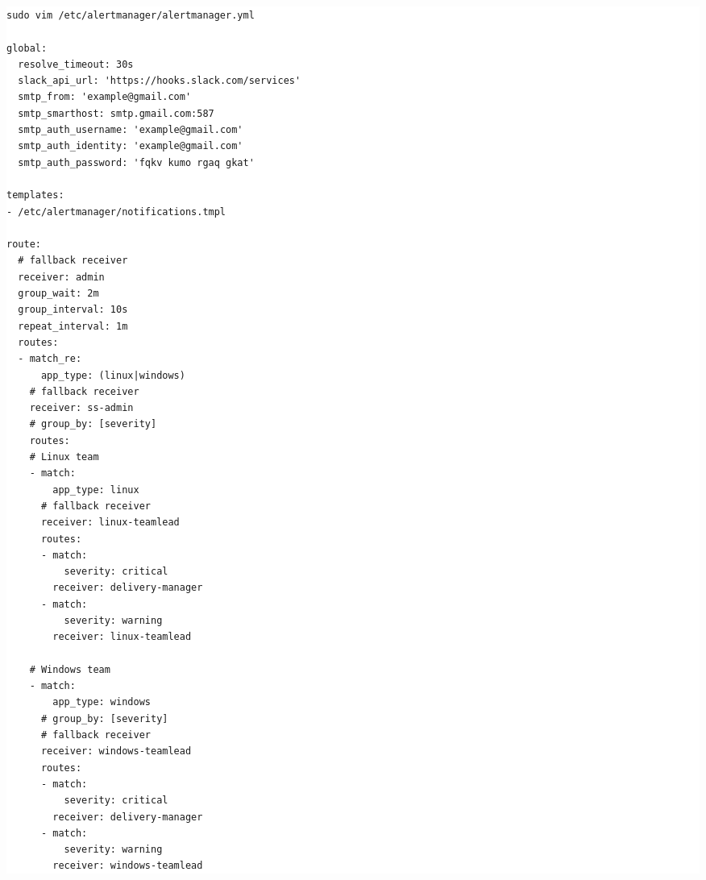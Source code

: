     sudo vim /etc/alertmanager/alertmanager.yml

    global:
      resolve_timeout: 30s
      slack_api_url: 'https://hooks.slack.com/services'
      smtp_from: 'example@gmail.com'
      smtp_smarthost: smtp.gmail.com:587
      smtp_auth_username: 'example@gmail.com'
      smtp_auth_identity: 'example@gmail.com'
      smtp_auth_password: 'fqkv kumo rgaq gkat'

    templates:
    - /etc/alertmanager/notifications.tmpl

    route:
      # fallback receiver
      receiver: admin
      group_wait: 2m
      group_interval: 10s
      repeat_interval: 1m
      routes:
      - match_re:
          app_type: (linux|windows)
        # fallback receiver 
        receiver: ss-admin
        # group_by: [severity]
        routes:
        # Linux team
        - match:
            app_type: linux
          # fallback receiver
          receiver: linux-teamlead
          routes:
          - match:
              severity: critical
            receiver: delivery-manager
          - match:
              severity: warning
            receiver: linux-teamlead

        # Windows team
        - match:
            app_type: windows
          # group_by: [severity]
          # fallback receiver
          receiver: windows-teamlead
          routes:
          - match:
              severity: critical
            receiver: delivery-manager
          - match:
              severity: warning
            receiver: windows-teamlead